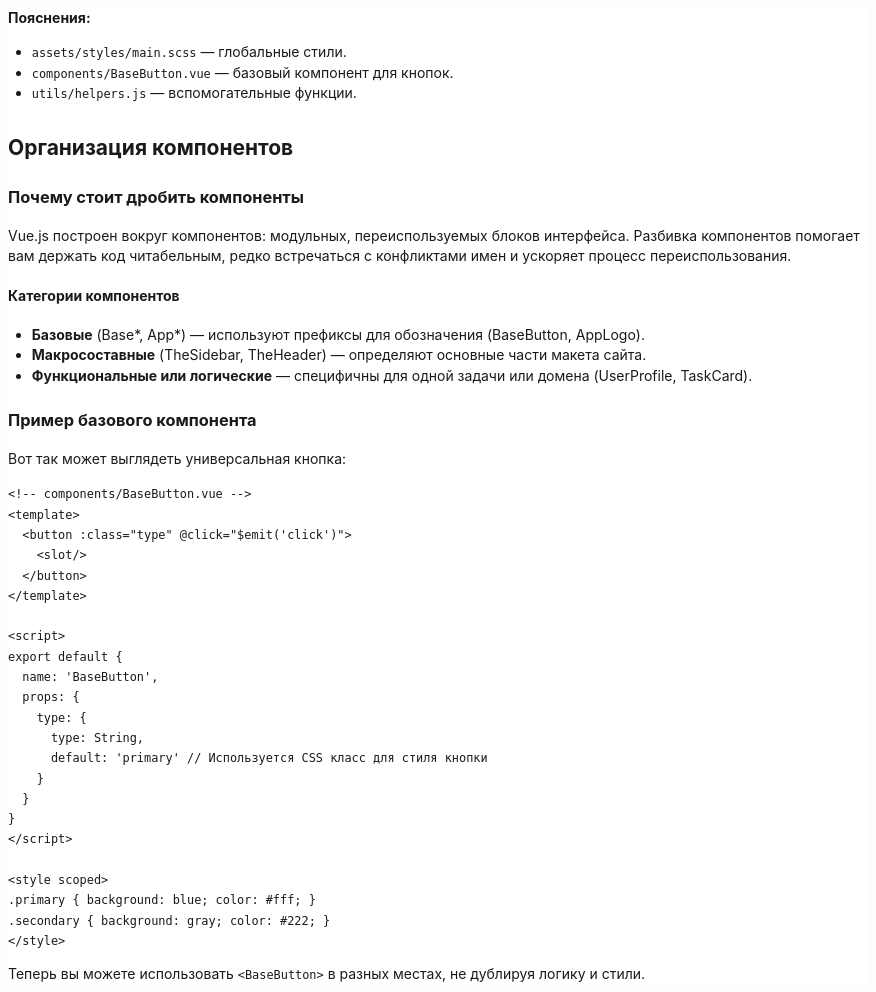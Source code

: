 ```
```

**Пояснения:**
- `assets/styles/main.scss` — глобальные стили.
- `components/BaseButton.vue` — базовый компонент для кнопок.
- `utils/helpers.js` — вспомогательные функции.


## Организация компонентов

### Почему стоит дробить компоненты

Vue.js построен вокруг компонентов: модульных, переиспользуемых блоков интерфейса. Разбивка компонентов помогает вам держать код читабельным, редко встречаться с конфликтами имен и ускоряет процесс переиспользования.

#### Категории компонентов
- **Базовые** (Base*, App*) — используют префиксы для обозначения (BaseButton, AppLogo).
- **Макросоставные** (TheSidebar, TheHeader) — определяют основные части макета сайта.
- **Функциональные или логические** — специфичны для одной задачи или домена (UserProfile, TaskCard).

### Пример базового компонента

Вот так может выглядеть универсальная кнопка:

```vue
<!-- components/BaseButton.vue -->
<template>
  <button :class="type" @click="$emit('click')">
    <slot/>
  </button>
</template>

<script>
export default {
  name: 'BaseButton',
  props: {
    type: {
      type: String,
      default: 'primary' // Используется CSS класс для стиля кнопки
    }
  }
}
</script>

<style scoped>
.primary { background: blue; color: #fff; }
.secondary { background: gray; color: #222; }
</style>
```
Теперь вы можете использовать `<BaseButton>` в разных местах, не дублируя логику и стили.
